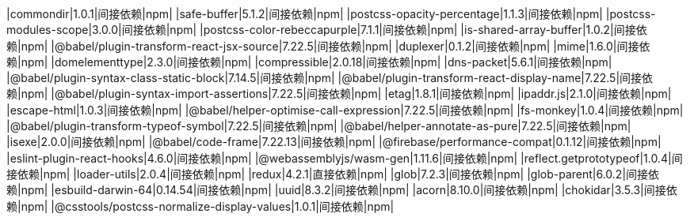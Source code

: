 |commondir|1.0.1|间接依赖|npm|
|safe-buffer|5.1.2|间接依赖|npm|
|postcss-opacity-percentage|1.1.3|间接依赖|npm|
|postcss-modules-scope|3.0.0|间接依赖|npm|
|postcss-color-rebeccapurple|7.1.1|间接依赖|npm|
|is-shared-array-buffer|1.0.2|间接依赖|npm|
|@babel/plugin-transform-react-jsx-source|7.22.5|间接依赖|npm|
|duplexer|0.1.2|间接依赖|npm|
|mime|1.6.0|间接依赖|npm|
|domelementtype|2.3.0|间接依赖|npm|
|compressible|2.0.18|间接依赖|npm|
|dns-packet|5.6.1|间接依赖|npm|
|@babel/plugin-syntax-class-static-block|7.14.5|间接依赖|npm|
|@babel/plugin-transform-react-display-name|7.22.5|间接依赖|npm|
|@babel/plugin-syntax-import-assertions|7.22.5|间接依赖|npm|
|etag|1.8.1|间接依赖|npm|
|ipaddr.js|2.1.0|间接依赖|npm|
|escape-html|1.0.3|间接依赖|npm|
|@babel/helper-optimise-call-expression|7.22.5|间接依赖|npm|
|fs-monkey|1.0.4|间接依赖|npm|
|@babel/plugin-transform-typeof-symbol|7.22.5|间接依赖|npm|
|@babel/helper-annotate-as-pure|7.22.5|间接依赖|npm|
|isexe|2.0.0|间接依赖|npm|
|@babel/code-frame|7.22.13|间接依赖|npm|
|@firebase/performance-compat|0.1.12|间接依赖|npm|
|eslint-plugin-react-hooks|4.6.0|间接依赖|npm|
|@webassemblyjs/wasm-gen|1.11.6|间接依赖|npm|
|reflect.getprototypeof|1.0.4|间接依赖|npm|
|loader-utils|2.0.4|间接依赖|npm|
|redux|4.2.1|直接依赖|npm|
|glob|7.2.3|间接依赖|npm|
|glob-parent|6.0.2|间接依赖|npm|
|esbuild-darwin-64|0.14.54|间接依赖|npm|
|uuid|8.3.2|间接依赖|npm|
|acorn|8.10.0|间接依赖|npm|
|chokidar|3.5.3|间接依赖|npm|
|@csstools/postcss-normalize-display-values|1.0.1|间接依赖|npm|